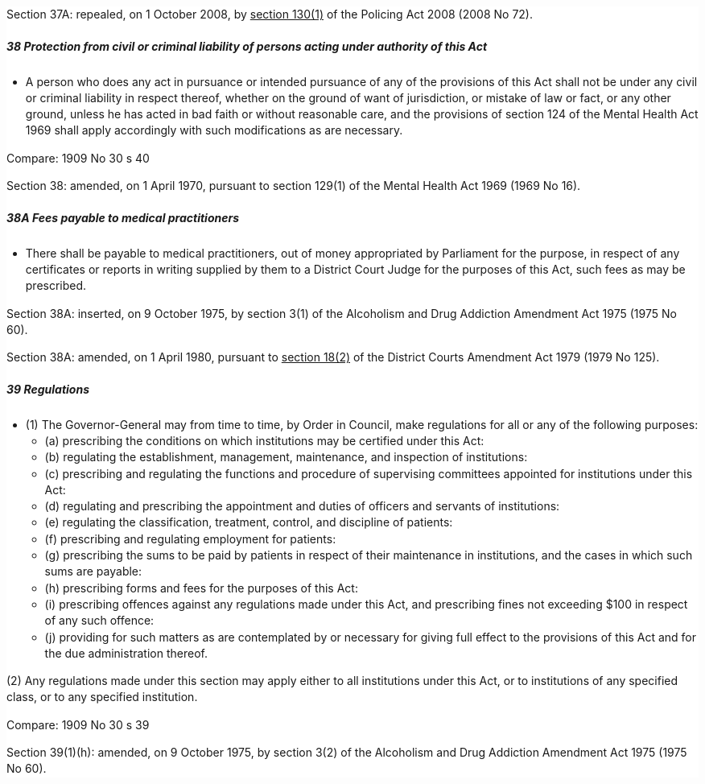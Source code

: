 Section 37A: repealed, on 1 October 2008, by [section 130(1)][76] of the Policing Act 2008 (2008 No 72).

##### 38 Protection from civil or criminal liability of persons acting under authority of this Act

* A person who does any act in pursuance or intended pursuance of any of the provisions of this Act shall not be under any civil or criminal liability in respect thereof, whether on the ground of want of jurisdiction, or mistake of law or fact, or any other ground, unless he has acted in bad faith or without reasonable care, and the provisions of section 124 of the Mental Health Act 1969 shall apply accordingly with such modifications as are necessary.

Compare: 1909 No 30 s 40

Section 38: amended, on 1 April 1970, pursuant to section 129(1) of the Mental Health Act 1969 (1969 No 16).

##### 38A Fees payable to medical practitioners

* There shall be payable to medical practitioners, out of money appropriated by Parliament for the purpose, in respect of any certificates or reports in writing supplied by them to a District Court Judge for the purposes of this Act, such fees as may be prescribed.

Section 38A: inserted, on 9 October 1975, by section 3(1) of the Alcoholism and Drug Addiction Amendment Act 1975 (1975 No 60).

Section 38A: amended, on 1 April 1980, pursuant to [section 18(2)][60] of the District Courts Amendment Act 1979 (1979 No 125).

##### 39 Regulations

* (1) The Governor-General may from time to time, by Order in Council, make regulations for all or any of the following purposes:
  * (a) prescribing the conditions on which institutions may be certified under this Act:
  * (b) regulating the establishment, management, maintenance, and inspection of institutions:
  * (c) prescribing and regulating the functions and procedure of supervising committees appointed for institutions under this Act:
  * (d) regulating and prescribing the appointment and duties of officers and servants of institutions:
  * (e) regulating the classification, treatment, control, and discipline of patients:
  * (f) prescribing and regulating employment for patients:
  * (g) prescribing the sums to be paid by patients in respect of their maintenance in institutions, and the cases in which such sums are payable:
  * (h) prescribing forms and fees for the purposes of this Act:
  * (i) prescribing offences against any regulations made under this Act, and prescribing fines not exceeding $100 in respect of any such offence:
  * (j) providing for such matters as are contemplated by or necessary for giving full effect to the provisions of this Act and for the due administration thereof.

(2) Any regulations made under this section may apply either to all institutions under this Act, or to institutions of any specified class, or to any specified institution.

Compare: 1909 No 30 s 39

Section 39(1)(h): amended, on 9 October 1975, by section 3(2) of the Alcoholism and Drug Addiction Amendment Act 1975 (1975 No 60).


[0]: http://www.legislation.govt.nz/act/public/1966/0097/latest/link.aspx?id=DLM2998524#DLM2998524
[1]: http://www.legislation.govt.nz/act/public/1966/0097/latest/whole.html#DLM380087
[2]: http://www.legislation.govt.nz/act/public/1966/0097/latest/whole.html#DLM380089
[3]: http://www.legislation.govt.nz/act/public/1966/0097/latest/whole.html#DLM380090
[4]: http://www.legislation.govt.nz/act/public/1966/0097/latest/whole.html#DLM380310
[5]: http://www.legislation.govt.nz/act/public/1966/0097/latest/whole.html#DLM380311
[6]: http://www.legislation.govt.nz/act/public/1966/0097/latest/whole.html#DLM1925800
[7]: http://www.legislation.govt.nz/act/public/1966/0097/latest/whole.html#DLM380313
[8]: http://www.legislation.govt.nz/act/public/1966/0097/latest/whole.html#DLM380315
[9]: http://www.legislation.govt.nz/act/public/1966/0097/latest/whole.html#DLM380316
[10]: http://www.legislation.govt.nz/act/public/1966/0097/latest/whole.html#DLM1925801
[11]: http://www.legislation.govt.nz/act/public/1966/0097/latest/whole.html#DLM380321
[12]: http://www.legislation.govt.nz/act/public/1966/0097/latest/whole.html#DLM380323
[13]: http://www.legislation.govt.nz/act/public/1966/0097/latest/whole.html#DLM380329
[14]: http://www.legislation.govt.nz/act/public/1966/0097/latest/whole.html#DLM380331
[15]: http://www.legislation.govt.nz/act/public/1966/0097/latest/whole.html#DLM1925802
[16]: http://www.legislation.govt.nz/act/public/1966/0097/latest/whole.html#DLM380334
[17]: http://www.legislation.govt.nz/act/public/1966/0097/latest/whole.html#DLM380339
[18]: http://www.legislation.govt.nz/act/public/1966/0097/latest/whole.html#DLM380342
[19]: http://www.legislation.govt.nz/act/public/1966/0097/latest/whole.html#DLM380343
[20]: http://www.legislation.govt.nz/act/public/1966/0097/latest/whole.html#DLM380345
[21]: http://www.legislation.govt.nz/act/public/1966/0097/latest/whole.html#DLM380346
[22]: http://www.legislation.govt.nz/act/public/1966/0097/latest/whole.html#DLM380348
[23]: http://www.legislation.govt.nz/act/public/1966/0097/latest/whole.html#DLM380352
[24]: http://www.legislation.govt.nz/act/public/1966/0097/latest/whole.html#DLM380353
[25]: http://www.legislation.govt.nz/act/public/1966/0097/latest/whole.html#DLM380356
[26]: http://www.legislation.govt.nz/act/public/1966/0097/latest/whole.html#DLM380363
[27]: http://www.legislation.govt.nz/act/public/1966/0097/latest/whole.html#DLM380367
[28]: http://www.legislation.govt.nz/act/public/1966/0097/latest/whole.html#DLM1925803
[29]: http://www.legislation.govt.nz/act/public/1966/0097/latest/whole.html#DLM380370
[30]: http://www.legislation.govt.nz/act/public/1966/0097/latest/whole.html#DLM1925804
[31]: http://www.legislation.govt.nz/act/public/1966/0097/latest/whole.html#DLM380373
[32]: http://www.legislation.govt.nz/act/public/1966/0097/latest/whole.html#DLM380374
[33]: http://www.legislation.govt.nz/act/public/1966/0097/latest/whole.html#DLM380375
[34]: http://www.legislation.govt.nz/act/public/1966/0097/latest/whole.html#DLM380376
[35]: http://www.legislation.govt.nz/act/public/1966/0097/latest/whole.html#DLM380378
[36]: http://www.legislation.govt.nz/act/public/1966/0097/latest/whole.html#DLM380379
[37]: http://www.legislation.govt.nz/act/public/1966/0097/latest/whole.html#DLM1925805
[38]: http://www.legislation.govt.nz/act/public/1966/0097/latest/whole.html#DLM380381
[39]: http://www.legislation.govt.nz/act/public/1966/0097/latest/whole.html#DLM380383
[40]: http://www.legislation.govt.nz/act/public/1966/0097/latest/whole.html#DLM380384
[41]: http://www.legislation.govt.nz/act/public/1966/0097/latest/whole.html#DLM1925806
[42]: http://www.legislation.govt.nz/act/public/1966/0097/latest/whole.html#DLM380395
[43]: http://www.legislation.govt.nz/act/public/1966/0097/latest/whole.html#DLM380397
[44]: http://www.legislation.govt.nz/act/public/1966/0097/latest/whole.html#DLM380398
[45]: http://www.legislation.govt.nz/act/public/1966/0097/latest/whole.html#DLM380501
[46]: http://www.legislation.govt.nz/act/public/1966/0097/latest/whole.html#DLM380502
[47]: http://www.legislation.govt.nz/act/public/1966/0097/latest/whole.html#DLM1925807
[48]: http://www.legislation.govt.nz/act/public/1966/0097/latest/whole.html#DLM380504
[49]: http://www.legislation.govt.nz/act/public/1966/0097/latest/whole.html#DLM380508
[50]: http://www.legislation.govt.nz/act/public/1966/0097/latest/whole.html#DLM380510
[51]: http://www.legislation.govt.nz/act/public/1966/0097/latest/whole.html#DLM380513
[52]: http://www.legislation.govt.nz/act/public/1966/0097/latest/whole.html#DLM380515
[53]: http://www.legislation.govt.nz/act/public/1966/0097/latest/whole.html#DLM1925808
[54]: http://www.legislation.govt.nz/act/public/1966/0097/latest/link.aspx?id=DLM3339341#DLM3339341
[55]: http://www.legislation.govt.nz/act/public/1966/0097/latest/link.aspx?id=DLM204329#DLM204329
[56]: http://www.legislation.govt.nz/act/public/1966/0097/latest/link.aspx?id=DLM3339984
[57]: http://www.legislation.govt.nz/act/public/1966/0097/latest/link.aspx?id=DLM205009
[58]: http://www.legislation.govt.nz/act/public/1966/0097/latest/link.aspx?id=DLM264952#DLM264952
[59]: http://www.legislation.govt.nz/act/public/1966/0097/latest/link.aspx?id=DLM295182
[60]: http://www.legislation.govt.nz/act/public/1966/0097/latest/link.aspx?id=DLM35085
[61]: http://www.legislation.govt.nz/act/public/1966/0097/latest/link.aspx?id=DLM1102349
[62]: http://www.legislation.govt.nz/act/public/1966/0097/latest/link.aspx?id=DLM333795
[63]: http://www.legislation.govt.nz/act/public/1966/0097/latest/link.aspx?id=DLM137267
[64]: http://www.legislation.govt.nz/act/public/1966/0097/latest/link.aspx?id=DLM221717#DLM221717
[65]: http://www.legislation.govt.nz/act/public/1966/0097/latest/link.aspx?id=DLM297136
[66]: http://www.legislation.govt.nz/act/public/1966/0097/latest/link.aspx?id=DLM262175#DLM262175
[67]: http://www.legislation.govt.nz/act/public/1966/0097/latest/link.aspx?id=DLM35049
[68]: http://www.legislation.govt.nz/act/public/1966/0097/latest/link.aspx?id=DLM367235
[69]: http://www.legislation.govt.nz/act/public/1966/0097/latest/link.aspx?id=DLM120905#DLM120905
[70]: http://www.legislation.govt.nz/act/public/1966/0097/latest/link.aspx?id=DLM221716#DLM221716
[71]: http://www.legislation.govt.nz/act/public/1966/0097/latest/link.aspx?id=DLM120905
[72]: http://www.legislation.govt.nz/act/public/1966/0097/latest/link.aspx?id=DLM135060
[73]: http://www.legislation.govt.nz/act/public/1966/0097/latest/link.aspx?id=DLM3360366#DLM3360366
[74]: http://www.legislation.govt.nz/act/public/1966/0097/latest/link.aspx?id=DLM314305#DLM314305
[75]: http://www.legislation.govt.nz/act/public/1966/0097/latest/link.aspx?id=DLM3360714
[76]: http://www.legislation.govt.nz/act/public/1966/0097/latest/link.aspx?id=DLM1102383
[77]: http://www.legislation.govt.nz/act/public/1966/0097/latest/link.aspx?id=DLM237831#DLM237831
[78]: http://www.legislation.govt.nz/act/public/1966/0097/latest/link.aspx?id=DLM314549#DLM314549
[79]: http://www.legislation.govt.nz/act/public/1966/0097/latest/link.aspx?id=DLM2998516#DLM2998516
[80]: http://www.legislation.govt.nz/act/public/1966/0097/latest/link.aspx?id=DLM2998515#DLM2998515
[81]: http://www.legislation.govt.nz/act/public/1966/0097/latest/link.aspx?id=DLM2998532#DLM2998532
[82]: http://www.pco.parliament.govt.nz/editorial-conventions/
[83]: http://www.legislation.govt.nz/act/public/1966/0097/latest/link.aspx?id=DLM3339984#DLM3339984
[84]: http://www.legislation.govt.nz/act/public/1966/0097/latest/link.aspx?id=DLM3360714#DLM3360714
[85]: http://www.legislation.govt.nz/act/public/1966/0097/latest/link.aspx?id=DLM1102349#DLM1102349
[86]: http://www.legislation.govt.nz/act/public/1966/0097/latest/link.aspx?id=DLM1102383#DLM1102383
[87]: http://www.legislation.govt.nz/act/public/1966/0097/latest/link.aspx?id=DLM333795#DLM333795
[88]: http://www.legislation.govt.nz/act/public/1966/0097/latest/link.aspx?id=DLM297136#DLM297136
[89]: http://www.legislation.govt.nz/act/public/1966/0097/latest/link.aspx?id=DLM205009#DLM205009
[90]: http://www.legislation.govt.nz/act/public/1966/0097/latest/link.aspx?id=DLM137267#DLM137267
[91]: http://www.legislation.govt.nz/act/public/1966/0097/latest/link.aspx?id=DLM367235#DLM367235
[92]: http://www.legislation.govt.nz/act/public/1966/0097/latest/link.aspx?id=DLM295182#DLM295182
[93]: http://www.legislation.govt.nz/act/public/1966/0097/latest/link.aspx?id=DLM135060#DLM135060
[94]: http://www.legislation.govt.nz/act/public/1966/0097/latest/link.aspx?id=DLM35085#DLM35085
[95]: http://www.legislation.govt.nz/act/public/1966/0097/latest/link.aspx?id=DLM35049#DLM35049